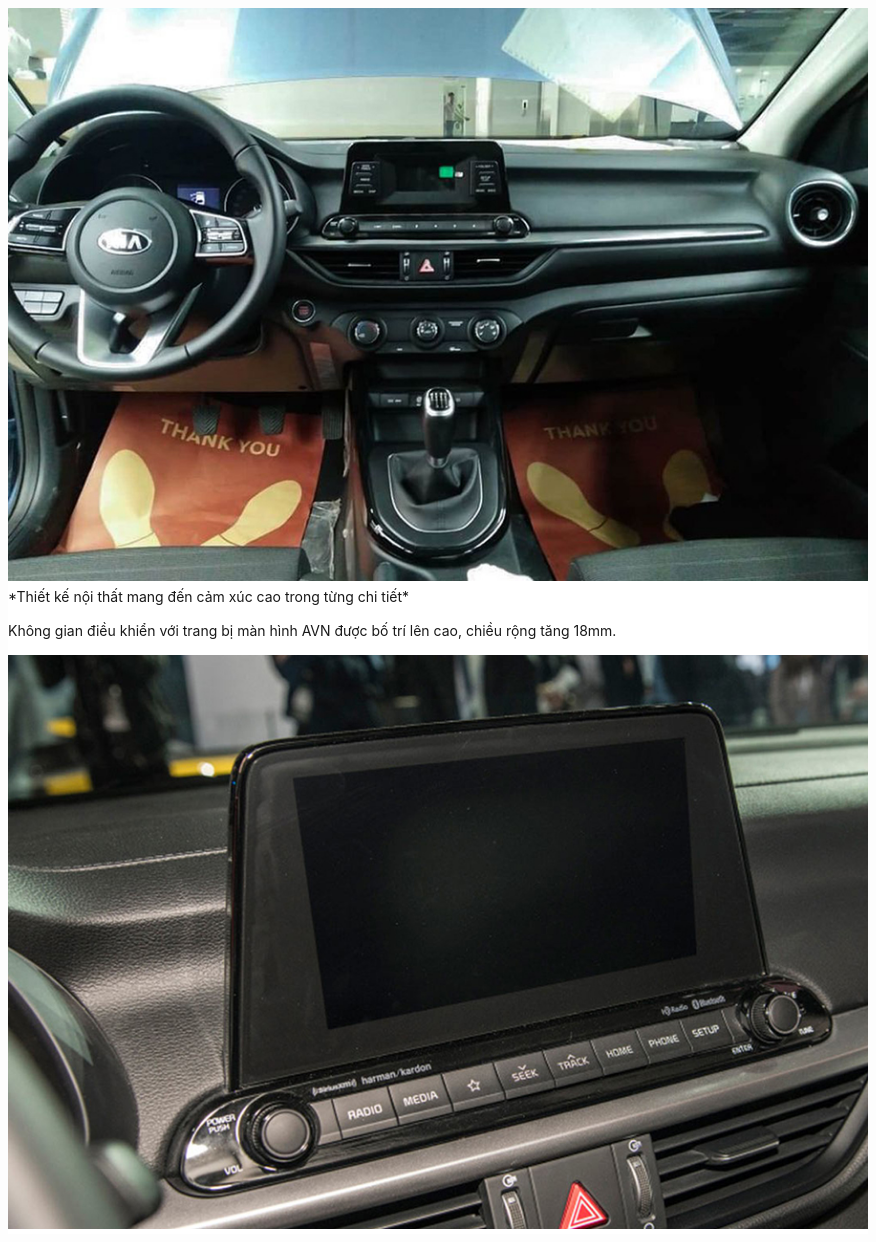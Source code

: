 <img src="/assets/images/cerato/20at-premium/kia-cerato-premium-2-0-at-15.jpg" style="width: 100%" alt="KIA Cerato Premium 2.0 AT 2021 - Hình 15" />
*Thiết kế nội thất mang đến cảm xúc cao trong từng chi tiết*

Không gian điều khiển với trang bị màn hình AVN được bố trí lên cao, chiều rộng tăng 18mm.

<img src="/assets/images/cerato/20at-premium/kia-cerato-premium-2-0-at-16.jpg" style="width: 100%" alt="KIA Cerato Premium 2.0 AT 2021 - Hình 16" />